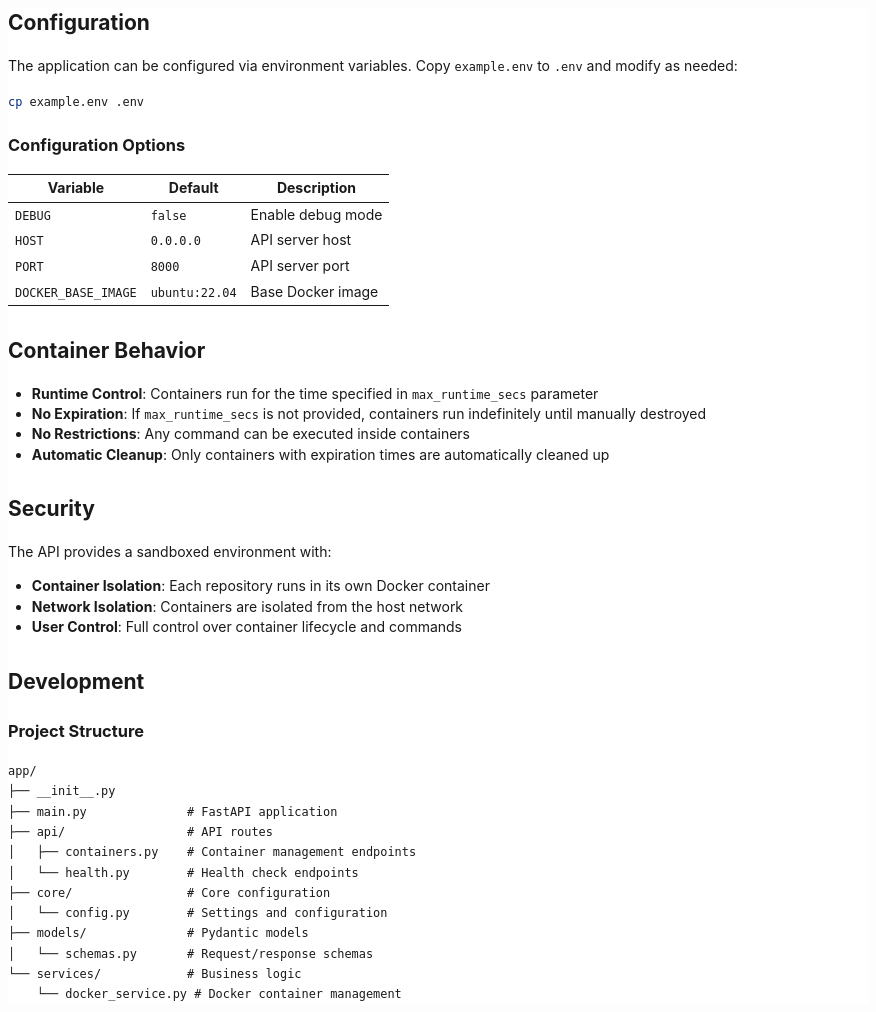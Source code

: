 ## Configuration

The application can be configured via environment variables. Copy `example.env` to `.env` and modify as needed:

```bash
cp example.env .env
```

### Configuration Options

| Variable            | Default        | Description       |
| ------------------- | -------------- | ----------------- |
| `DEBUG`             | `false`        | Enable debug mode |
| `HOST`              | `0.0.0.0`      | API server host   |
| `PORT`              | `8000`         | API server port   |
| `DOCKER_BASE_IMAGE` | `ubuntu:22.04` | Base Docker image |

## Container Behavior

- **Runtime Control**: Containers run for the time specified in `max_runtime_secs` parameter
- **No Expiration**: If `max_runtime_secs` is not provided, containers run indefinitely until manually destroyed
- **No Restrictions**: Any command can be executed inside containers
- **Automatic Cleanup**: Only containers with expiration times are automatically cleaned up

## Security

The API provides a sandboxed environment with:

- **Container Isolation**: Each repository runs in its own Docker container
- **Network Isolation**: Containers are isolated from the host network
- **User Control**: Full control over container lifecycle and commands

## Development

### Project Structure

```
app/
├── __init__.py
├── main.py              # FastAPI application
├── api/                 # API routes
│   ├── containers.py    # Container management endpoints
│   └── health.py        # Health check endpoints
├── core/                # Core configuration
│   └── config.py        # Settings and configuration
├── models/              # Pydantic models
│   └── schemas.py       # Request/response schemas
└── services/            # Business logic
    └── docker_service.py # Docker container management
```
